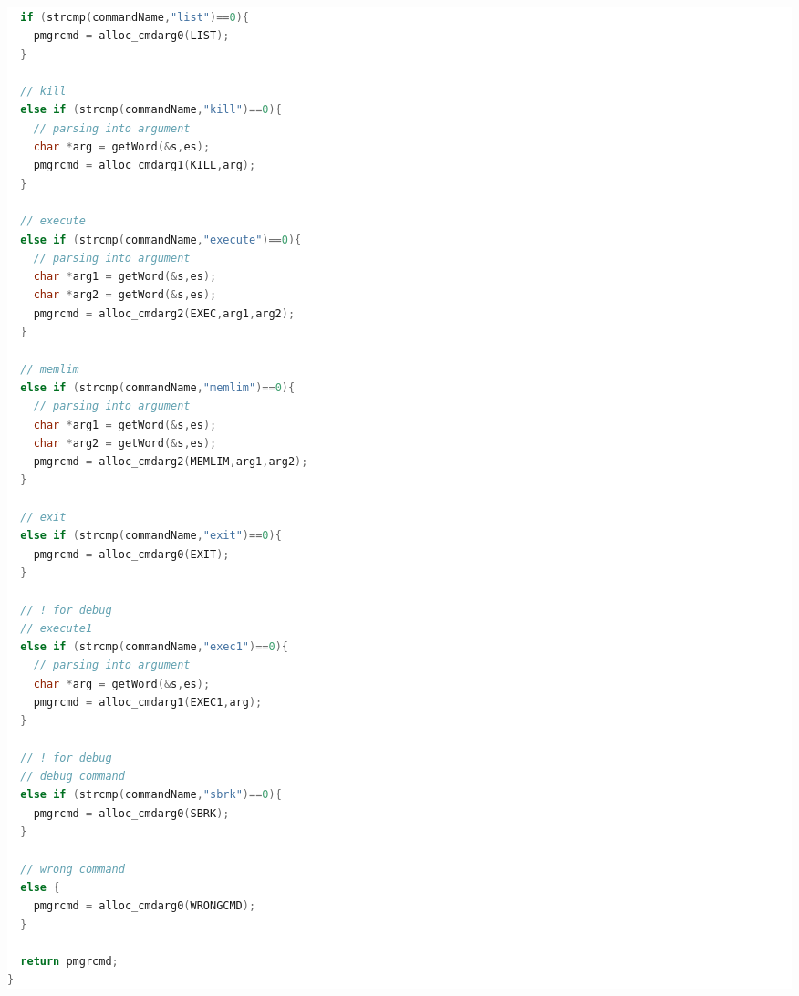 ```c
  if (strcmp(commandName,"list")==0){
    pmgrcmd = alloc_cmdarg0(LIST);
  }

  // kill
  else if (strcmp(commandName,"kill")==0){
    // parsing into argument
    char *arg = getWord(&s,es);
    pmgrcmd = alloc_cmdarg1(KILL,arg);
  }

  // execute
  else if (strcmp(commandName,"execute")==0){
    // parsing into argument
    char *arg1 = getWord(&s,es);
    char *arg2 = getWord(&s,es);
    pmgrcmd = alloc_cmdarg2(EXEC,arg1,arg2);
  }

  // memlim
  else if (strcmp(commandName,"memlim")==0){
    // parsing into argument
    char *arg1 = getWord(&s,es);
    char *arg2 = getWord(&s,es);
    pmgrcmd = alloc_cmdarg2(MEMLIM,arg1,arg2);
  }

  // exit
  else if (strcmp(commandName,"exit")==0){
    pmgrcmd = alloc_cmdarg0(EXIT);
  }

  // ! for debug
  // execute1
  else if (strcmp(commandName,"exec1")==0){
    // parsing into argument
    char *arg = getWord(&s,es);
    pmgrcmd = alloc_cmdarg1(EXEC1,arg);
  }

  // ! for debug
  // debug command
  else if (strcmp(commandName,"sbrk")==0){
    pmgrcmd = alloc_cmdarg0(SBRK);
  }

  // wrong command
  else {
    pmgrcmd = alloc_cmdarg0(WRONGCMD);
  }

  return pmgrcmd;
}
```
